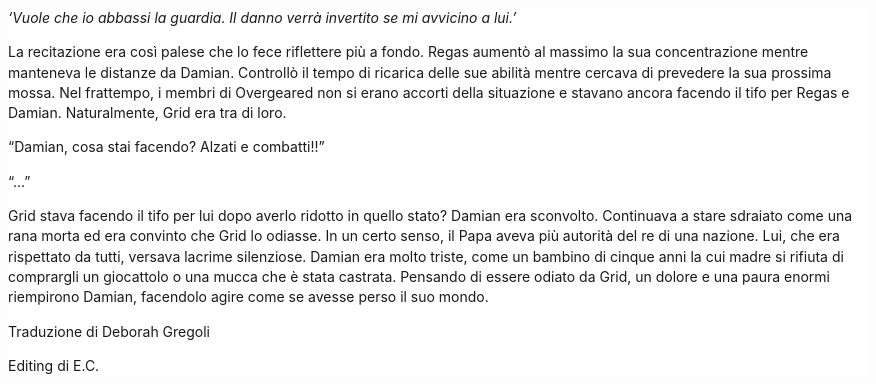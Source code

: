 <em>‘Vuole che io abbassi la guardia. Il danno verrà invertito se mi avvicino a lui.’</em>


La recitazione era così palese che lo fece riflettere più a fondo. Regas aumentò al massimo la sua concentrazione mentre manteneva le distanze da Damian. Controllò il tempo di ricarica delle sue abilità mentre cercava di prevedere la sua prossima mossa. Nel frattempo, i membri di Overgeared non si erano accorti della situazione e stavano ancora facendo il tifo per Regas e Damian. Naturalmente, Grid era tra di loro.


“Damian, cosa stai facendo? Alzati e combatti!!”


“…”


Grid stava facendo il tifo per lui dopo averlo ridotto in quello stato? Damian era sconvolto. Continuava a stare sdraiato come una rana morta ed era convinto che Grid lo odiasse. In un certo senso, il Papa aveva più autorità del re di una nazione. Lui, che era rispettato da tutti, versava lacrime silenziose. Damian era molto triste, come un bambino di cinque anni la cui madre si rifiuta di comprargli un giocattolo o una mucca che è stata castrata. Pensando di essere odiato da Grid, un dolore e una paura enormi riempirono Damian, facendolo agire come se avesse perso il suo mondo.






Traduzione di Deborah Gregoli


Editing di E.C.
                                


                                



